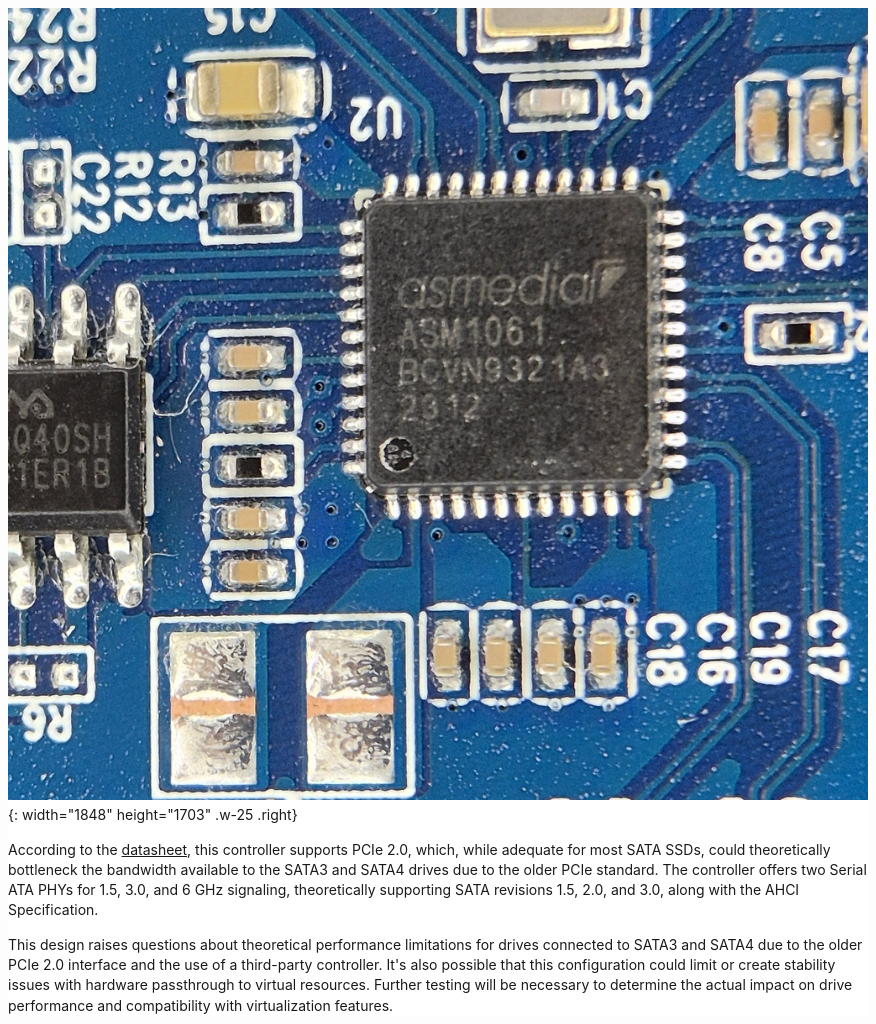 ![Closer view of ASM 1061 chip](/assets/img/posts/disassembly-of-terramaster-f4-424-pro/disassembly08.jpg){: width="1848" height="1703" .w-25 .right}

According to the [datasheet](/assets/files/datasheets/ASM1061_Data%20Sheet_R1_8.pdf), this controller supports PCIe 2.0, which, while adequate for most SATA SSDs, could theoretically bottleneck the bandwidth available to the SATA3 and SATA4 drives due to the older PCIe standard. The controller offers two Serial ATA PHYs for 1.5, 3.0, and 6 GHz signaling, theoretically supporting SATA revisions 1.5, 2.0, and 3.0, along with the AHCI Specification.

This design raises questions about theoretical performance limitations for drives connected to SATA3 and SATA4 due to the older PCIe 2.0 interface and the use of a third-party controller. It's also possible that this configuration could limit or create stability issues with hardware passthrough to virtual resources. Further testing will be necessary to determine the actual impact on drive performance and compatibility with virtualization features.
